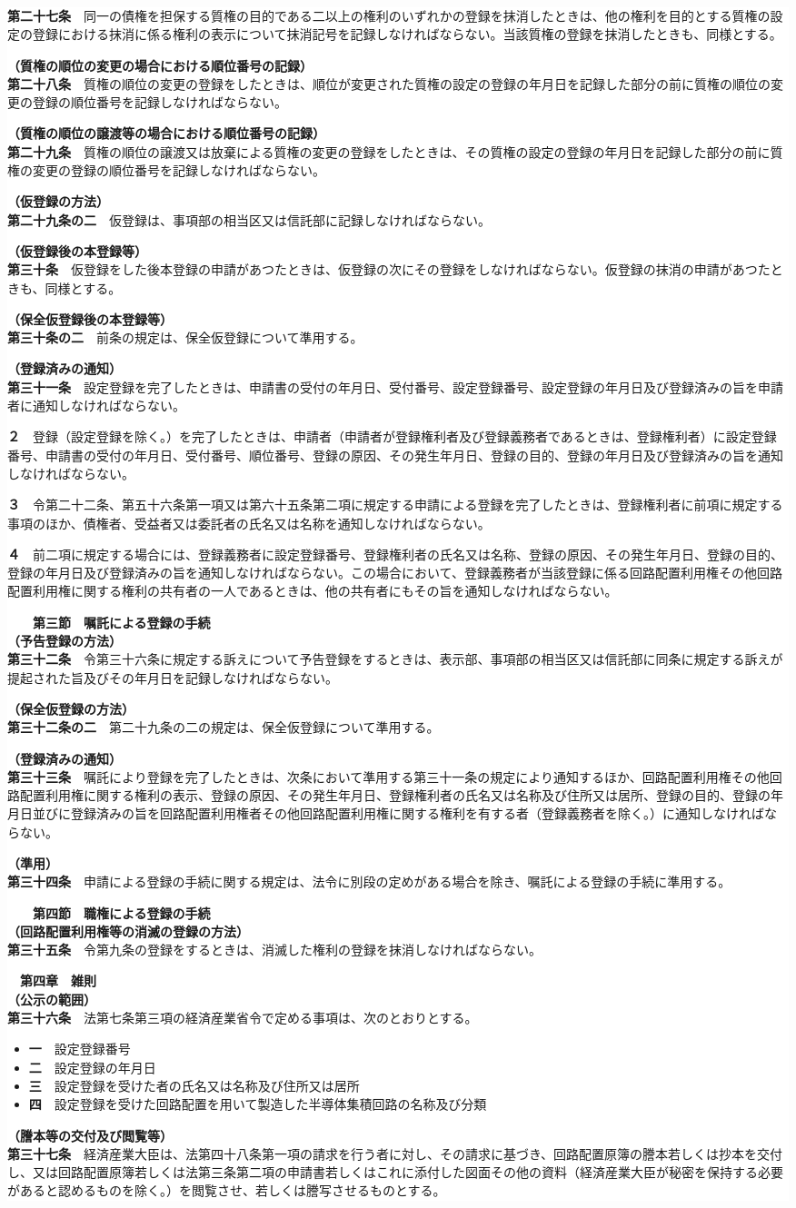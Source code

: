 **第二十七条**　同一の債権を担保する質権の目的である二以上の権利のいずれかの登録を抹消したときは、他の権利を目的とする質権の設定の登録における抹消に係る権利の表示について抹消記号を記録しなければならない。当該質権の登録を抹消したときも、同様とする。  
  
**（質権の順位の変更の場合における順位番号の記録）**  
**第二十八条**　質権の順位の変更の登録をしたときは、順位が変更された質権の設定の登録の年月日を記録した部分の前に質権の順位の変更の登録の順位番号を記録しなければならない。  
  
**（質権の順位の譲渡等の場合における順位番号の記録）**  
**第二十九条**　質権の順位の譲渡又は放棄による質権の変更の登録をしたときは、その質権の設定の登録の年月日を記録した部分の前に質権の変更の登録の順位番号を記録しなければならない。  
  
**（仮登録の方法）**  
**第二十九条の二**　仮登録は、事項部の相当区又は信託部に記録しなければならない。  
  
**（仮登録後の本登録等）**  
**第三十条**　仮登録をした後本登録の申請があつたときは、仮登録の次にその登録をしなければならない。仮登録の抹消の申請があつたときも、同様とする。  
  
**（保全仮登録後の本登録等）**  
**第三十条の二**　前条の規定は、保全仮登録について準用する。  
  
**（登録済みの通知）**  
**第三十一条**　設定登録を完了したときは、申請書の受付の年月日、受付番号、設定登録番号、設定登録の年月日及び登録済みの旨を申請者に通知しなければならない。  
  
**２**　登録（設定登録を除く。）を完了したときは、申請者（申請者が登録権利者及び登録義務者であるときは、登録権利者）に設定登録番号、申請書の受付の年月日、受付番号、順位番号、登録の原因、その発生年月日、登録の目的、登録の年月日及び登録済みの旨を通知しなければならない。  
  
**３**　令第二十二条、第五十六条第一項又は第六十五条第二項に規定する申請による登録を完了したときは、登録権利者に前項に規定する事項のほか、債権者、受益者又は委託者の氏名又は名称を通知しなければならない。  
  
**４**　前二項に規定する場合には、登録義務者に設定登録番号、登録権利者の氏名又は名称、登録の原因、その発生年月日、登録の目的、登録の年月日及び登録済みの旨を通知しなければならない。この場合において、登録義務者が当該登録に係る回路配置利用権その他回路配置利用権に関する権利の共有者の一人であるときは、他の共有者にもその旨を通知しなければならない。  
  
&emsp;&emsp;**第三節　嘱託による登録の手続**  
**（予告登録の方法）**  
**第三十二条**　令第三十六条に規定する訴えについて予告登録をするときは、表示部、事項部の相当区又は信託部に同条に規定する訴えが提起された旨及びその年月日を記録しなければならない。  
  
**（保全仮登録の方法）**  
**第三十二条の二**　第二十九条の二の規定は、保全仮登録について準用する。  
  
**（登録済みの通知）**  
**第三十三条**　嘱託により登録を完了したときは、次条において準用する第三十一条の規定により通知するほか、回路配置利用権その他回路配置利用権に関する権利の表示、登録の原因、その発生年月日、登録権利者の氏名又は名称及び住所又は居所、登録の目的、登録の年月日並びに登録済みの旨を回路配置利用権者その他回路配置利用権に関する権利を有する者（登録義務者を除く。）に通知しなければならない。  
  
**（準用）**  
**第三十四条**　申請による登録の手続に関する規定は、法令に別段の定めがある場合を除き、嘱託による登録の手続に準用する。  
  
&emsp;&emsp;**第四節　職権による登録の手続**  
**（回路配置利用権等の消滅の登録の方法）**  
**第三十五条**　令第九条の登録をするときは、消滅した権利の登録を抹消しなければならない。  
  
&emsp;**第四章　雑則**  
**（公示の範囲）**  
**第三十六条**　法第七条第三項の経済産業省令で定める事項は、次のとおりとする。  
* **一**　設定登録番号  
* **二**　設定登録の年月日  
* **三**　設定登録を受けた者の氏名又は名称及び住所又は居所  
* **四**　設定登録を受けた回路配置を用いて製造した半導体集積回路の名称及び分類  
  
**（謄本等の交付及び閲覧等）**  
**第三十七条**　経済産業大臣は、法第四十八条第一項の請求を行う者に対し、その請求に基づき、回路配置原簿の謄本若しくは抄本を交付し、又は回路配置原簿若しくは法第三条第二項の申請書若しくはこれに添付した図面その他の資料（経済産業大臣が秘密を保持する必要があると認めるものを除く。）を閲覧させ、若しくは謄写させるものとする。  
  